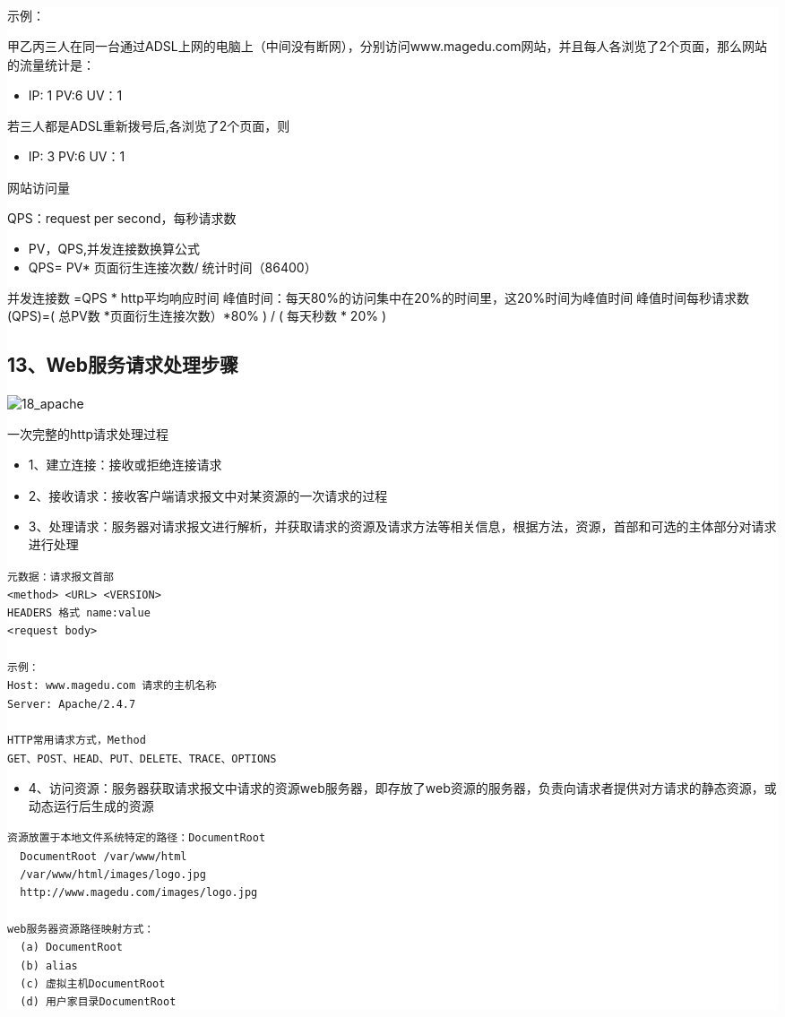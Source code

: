 示例：

甲乙丙三人在同一台通过ADSL上网的电脑上（中间没有断网），分别访问www.magedu.com网站，并且每人各浏览了2个页面，那么网站的流量统计是：

- IP: 1 PV:6 UV：1

若三人都是ADSL重新拨号后,各浏览了2个页面，则

- IP: 3 PV:6 UV：1



网站访问量

QPS：request per second，每秒请求数

- PV，QPS,并发连接数换算公式
- QPS= PV* 页⾯衍⽣连接次数/ 统计时间（86400）

并发连接数 =QPS * http平均响应时间
峰值时间：每天80%的访问集中在20%的时间里，这20%时间为峰值时间
峰值时间每秒请求数(QPS)=( 总PV数 *页⾯衍⽣连接次数）*80% ) / ( 每天秒数 * 20% )

## 13、Web服务请求处理步骤

![18_apache](http://images.zsjshao.cn/images/linux_basic/24-apache/18_apache.png)

一次完整的http请求处理过程

- 1、建立连接：接收或拒绝连接请求

- 2、接收请求：接收客户端请求报文中对某资源的一次请求的过程

- 3、处理请求：服务器对请求报文进行解析，并获取请求的资源及请求方法等相关信息，根据方法，资源，首部和可选的主体部分对请求进行处理

```
元数据：请求报文首部
<method> <URL> <VERSION>
HEADERS 格式 name:value
<request body>

示例：
Host: www.magedu.com 请求的主机名称
Server: Apache/2.4.7

HTTP常用请求方式，Method
GET、POST、HEAD、PUT、DELETE、TRACE、OPTIONS
```

- 4、访问资源：服务器获取请求报文中请求的资源web服务器，即存放了web资源的服务器，负责向请求者提供对方请求的静态资源，或动态运行后生成的资源

```
资源放置于本地文件系统特定的路径：DocumentRoot
  DocumentRoot /var/www/html
  /var/www/html/images/logo.jpg
  http://www.magedu.com/images/logo.jpg

web服务器资源路径映射方式：
  (a) DocumentRoot
  (b) alias
  (c) 虚拟主机DocumentRoot
  (d) 用户家目录DocumentRoot
```

